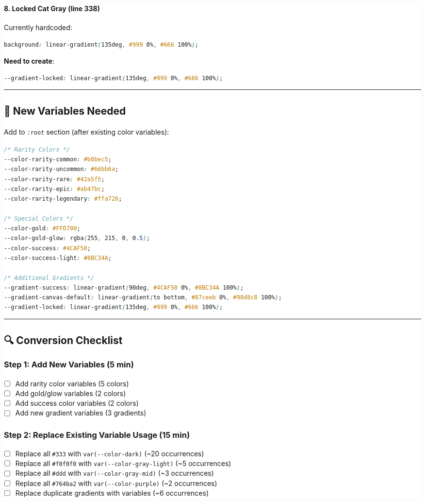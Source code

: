 
#### 8. **Locked Cat Gray** (line 338)

Currently hardcoded:
```css
background: linear-gradient(135deg, #999 0%, #666 100%);
```

**Need to create**:
```css
--gradient-locked: linear-gradient(135deg, #999 0%, #666 100%);
```

---

## 📝 New Variables Needed

Add to `:root` section (after existing color variables):

```css
/* Rarity Colors */
--color-rarity-common: #b0bec5;
--color-rarity-uncommon: #66bb6a;
--color-rarity-rare: #42a5f5;
--color-rarity-epic: #ab47bc;
--color-rarity-legendary: #ffa726;

/* Special Colors */
--color-gold: #FFD700;
--color-gold-glow: rgba(255, 215, 0, 0.5);
--color-success: #4CAF50;
--color-success-light: #8BC34A;

/* Additional Gradients */
--gradient-success: linear-gradient(90deg, #4CAF50 0%, #8BC34A 100%);
--gradient-canvas-default: linear-gradient(to bottom, #87ceeb 0%, #98d8c8 100%);
--gradient-locked: linear-gradient(135deg, #999 0%, #666 100%);
```

---

## 🔍 Conversion Checklist

### Step 1: Add New Variables (5 min)

- [ ] Add rarity color variables (5 colors)
- [ ] Add gold/glow variables (2 colors)
- [ ] Add success color variables (2 colors)
- [ ] Add new gradient variables (3 gradients)

### Step 2: Replace Existing Variable Usage (15 min)

- [ ] Replace all `#333` with `var(--color-dark)` (~20 occurrences)
- [ ] Replace all `#f0f0f0` with `var(--color-gray-light)` (~5 occurrences)
- [ ] Replace all `#ddd` with `var(--color-gray-mid)` (~3 occurrences)
- [ ] Replace all `#764ba2` with `var(--color-purple)` (~2 occurrences)
- [ ] Replace duplicate gradients with variables (~6 occurrences)
